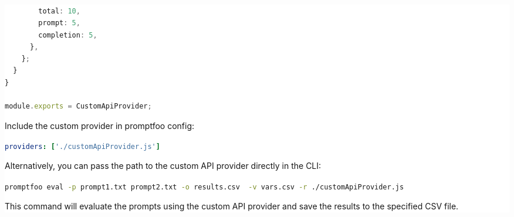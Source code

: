 ```javascript
        total: 10,
        prompt: 5,
        completion: 5,
      },
    };
  }
}

module.exports = CustomApiProvider;
```

Include the custom provider in promptfoo config:

```yaml
providers: ['./customApiProvider.js']
```

Alternatively, you can pass the path to the custom API provider directly in the CLI:

```bash
promptfoo eval -p prompt1.txt prompt2.txt -o results.csv  -v vars.csv -r ./customApiProvider.js
```

This command will evaluate the prompts using the custom API provider and save the results to the specified CSV file.
